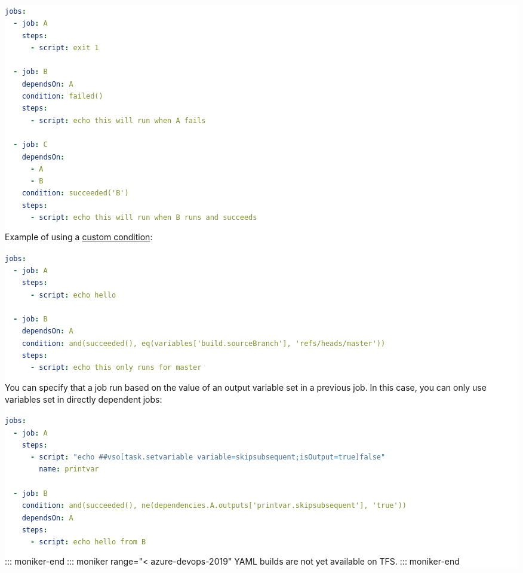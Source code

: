 ```yaml
jobs:
  - job: A
    steps:
      - script: exit 1

  - job: B
    dependsOn: A
    condition: failed()
    steps:
      - script: echo this will run when A fails

  - job: C
    dependsOn:
      - A
      - B
    condition: succeeded('B')
    steps:
      - script: echo this will run when B runs and succeeds
```

Example of using a [custom condition](conditions.md):

```yaml
jobs:
  - job: A
    steps:
      - script: echo hello

  - job: B
    dependsOn: A
    condition: and(succeeded(), eq(variables['build.sourceBranch'], 'refs/heads/master'))
    steps:
      - script: echo this only runs for master
```

You can specify that a job run based on the value of an output variable set in a previous job. In this case, you can only use variables set in directly dependent jobs:

```yaml
jobs:
  - job: A
    steps:
      - script: "echo ##vso[task.setvariable variable=skipsubsequent;isOutput=true]false"
        name: printvar

  - job: B
    condition: and(succeeded(), ne(dependencies.A.outputs['printvar.skipsubsequent'], 'true'))
    dependsOn: A
    steps:
      - script: echo hello from B
```

::: moniker-end
::: moniker range="< azure-devops-2019"
YAML builds are not yet available on TFS.
::: moniker-end
